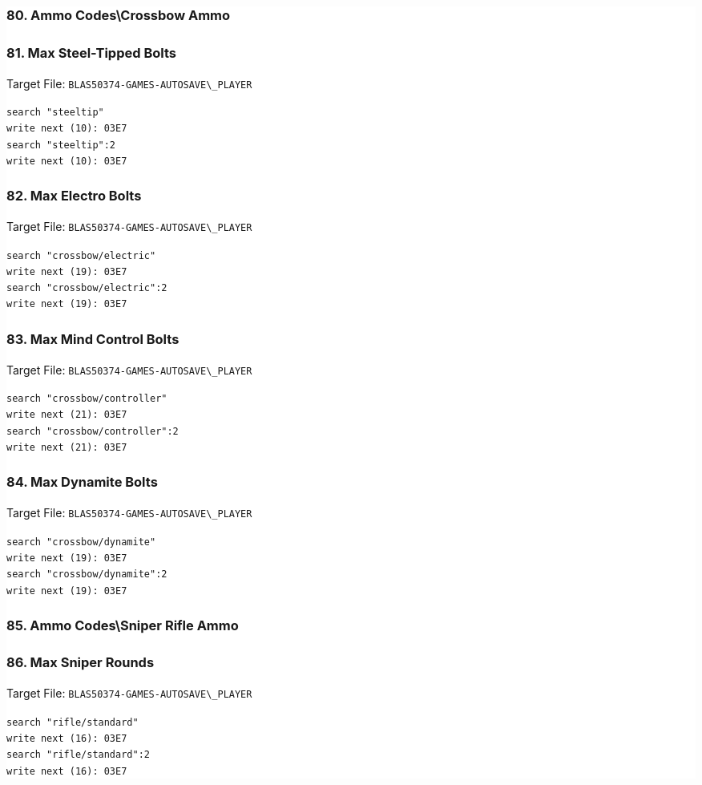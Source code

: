 ### 80. Ammo Codes\Crossbow Ammo
### 81. Max Steel-Tipped Bolts

Target File: `BLAS50374-GAMES-AUTOSAVE\_PLAYER`

```
search "steeltip"
write next (10): 03E7
search "steeltip":2
write next (10): 03E7
```

### 82. Max Electro Bolts

Target File: `BLAS50374-GAMES-AUTOSAVE\_PLAYER`

```
search "crossbow/electric"
write next (19): 03E7
search "crossbow/electric":2
write next (19): 03E7
```

### 83. Max Mind Control Bolts

Target File: `BLAS50374-GAMES-AUTOSAVE\_PLAYER`

```
search "crossbow/controller"
write next (21): 03E7
search "crossbow/controller":2
write next (21): 03E7
```

### 84. Max Dynamite Bolts

Target File: `BLAS50374-GAMES-AUTOSAVE\_PLAYER`

```
search "crossbow/dynamite"
write next (19): 03E7
search "crossbow/dynamite":2
write next (19): 03E7
```

### 85. Ammo Codes\Sniper Rifle Ammo
### 86. Max Sniper Rounds

Target File: `BLAS50374-GAMES-AUTOSAVE\_PLAYER`

```
search "rifle/standard"
write next (16): 03E7
search "rifle/standard":2
write next (16): 03E7
```
